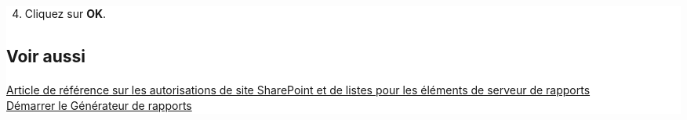 4.  Cliquez sur **OK**.  
  
## <a name="see-also"></a>Voir aussi  
 [Article de référence sur les autorisations de site SharePoint et de listes pour les éléments de serveur de rapports](../../reporting-services/security/sharepoint-site-and-list-permission-reference-for-report-server-items.md)   
 [Démarrer le Générateur de rapports](../../reporting-services/report-builder/start-report-builder.md)  
  
  
